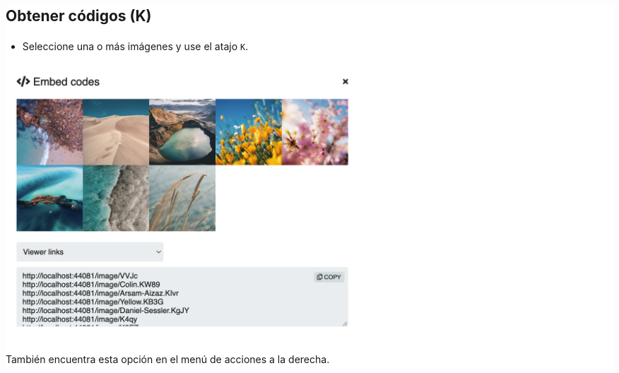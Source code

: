 ## Obtener códigos (K)

* Seleccione una o más imágenes y use el atajo `K`.

<img class="media-screen" src="../../src/manual/settings/user/actions/codes-imgs.png" width="500"/>

También encuentra esta opción en el menú de acciones a la derecha.
